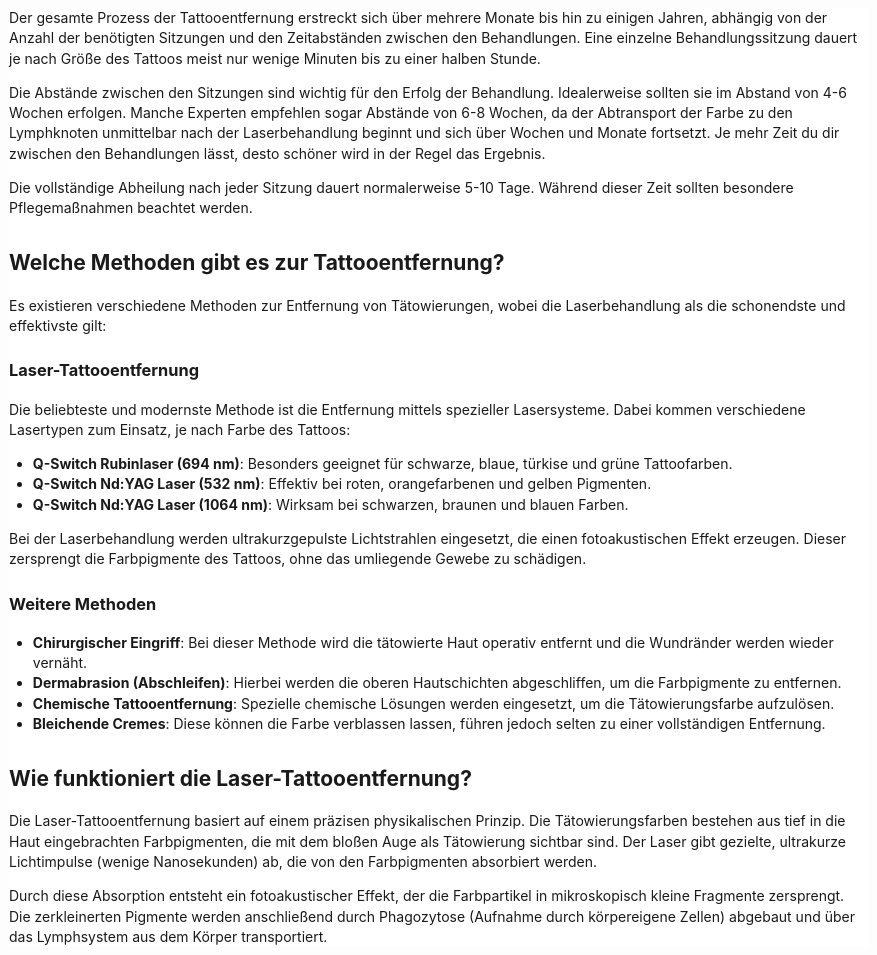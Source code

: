 Der gesamte Prozess der Tattooentfernung erstreckt sich über mehrere Monate bis hin zu einigen Jahren, abhängig von der Anzahl der benötigten Sitzungen und den Zeitabständen zwischen den Behandlungen. Eine einzelne Behandlungssitzung dauert je nach Größe des Tattoos meist nur wenige Minuten bis zu einer halben Stunde.

Die Abstände zwischen den Sitzungen sind wichtig für den Erfolg der Behandlung. Idealerweise sollten sie im Abstand von 4-6 Wochen erfolgen. Manche Experten empfehlen sogar Abstände von 6-8 Wochen, da der Abtransport der Farbe zu den Lymphknoten unmittelbar nach der Laserbehandlung beginnt und sich über Wochen und Monate fortsetzt. Je mehr Zeit du dir zwischen den Behandlungen lässt, desto schöner wird in der Regel das Ergebnis.

Die vollständige Abheilung nach jeder Sitzung dauert normalerweise 5-10 Tage. Während dieser Zeit sollten besondere Pflegemaßnahmen beachtet werden.

## Welche Methoden gibt es zur Tattooentfernung?

Es existieren verschiedene Methoden zur Entfernung von Tätowierungen, wobei die Laserbehandlung als die schonendste und effektivste gilt:

### Laser-Tattooentfernung

Die beliebteste und modernste Methode ist die Entfernung mittels spezieller Lasersysteme. Dabei kommen verschiedene Lasertypen zum Einsatz, je nach Farbe des Tattoos:

- **Q-Switch Rubinlaser (694 nm)**: Besonders geeignet für schwarze, blaue, türkise und grüne Tattoofarben.
- **Q-Switch Nd:YAG Laser (532 nm)**: Effektiv bei roten, orangefarbenen und gelben Pigmenten.
- **Q-Switch Nd:YAG Laser (1064 nm)**: Wirksam bei schwarzen, braunen und blauen Farben.

Bei der Laserbehandlung werden ultrakurzgepulste Lichtstrahlen eingesetzt, die einen fotoakustischen Effekt erzeugen. Dieser zersprengt die Farbpigmente des Tattoos, ohne das umliegende Gewebe zu schädigen.

### Weitere Methoden

- **Chirurgischer Eingriff**: Bei dieser Methode wird die tätowierte Haut operativ entfernt und die Wundränder werden wieder vernäht.
- **Dermabrasion (Abschleifen)**: Hierbei werden die oberen Hautschichten abgeschliffen, um die Farbpigmente zu entfernen.
- **Chemische Tattooentfernung**: Spezielle chemische Lösungen werden eingesetzt, um die Tätowierungsfarbe aufzulösen.
- **Bleichende Cremes**: Diese können die Farbe verblassen lassen, führen jedoch selten zu einer vollständigen Entfernung.

## Wie funktioniert die Laser-Tattooentfernung?

Die Laser-Tattooentfernung basiert auf einem präzisen physikalischen Prinzip. Die Tätowierungsfarben bestehen aus tief in die Haut eingebrachten Farbpigmenten, die mit dem bloßen Auge als Tätowierung sichtbar sind. Der Laser gibt gezielte, ultrakurze Lichtimpulse (wenige Nanosekunden) ab, die von den Farbpigmenten absorbiert werden.

Durch diese Absorption entsteht ein fotoakustischer Effekt, der die Farbpartikel in mikroskopisch kleine Fragmente zersprengt. Die zerkleinerten Pigmente werden anschließend durch Phagozytose (Aufnahme durch körpereigene Zellen) abgebaut und über das Lymphsystem aus dem Körper transportiert.
